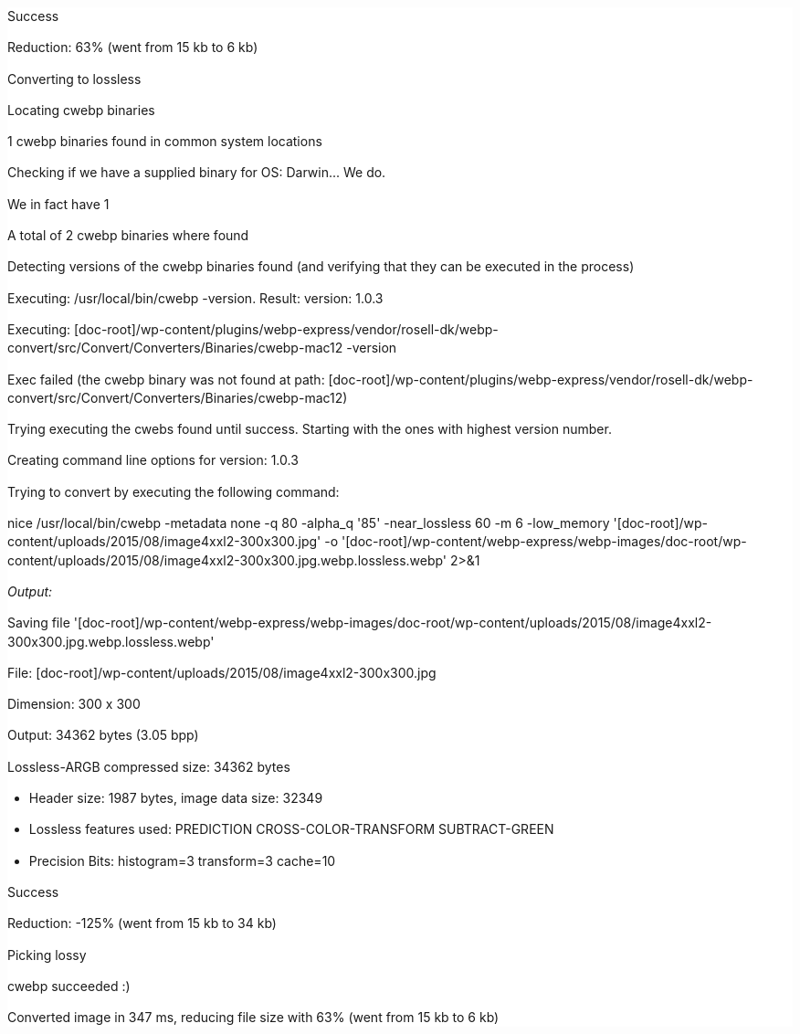 Success

Reduction: 63% (went from 15 kb to 6 kb)


Converting to lossless

Locating cwebp binaries

1 cwebp binaries found in common system locations

Checking if we have a supplied binary for OS: Darwin... We do.

We in fact have 1

A total of 2 cwebp binaries where found

Detecting versions of the cwebp binaries found (and verifying that they can be executed in the process)

Executing: /usr/local/bin/cwebp -version. Result: version: 1.0.3

Executing: [doc-root]/wp-content/plugins/webp-express/vendor/rosell-dk/webp-convert/src/Convert/Converters/Binaries/cwebp-mac12 -version

Exec failed (the cwebp binary was not found at path: [doc-root]/wp-content/plugins/webp-express/vendor/rosell-dk/webp-convert/src/Convert/Converters/Binaries/cwebp-mac12)

Trying executing the cwebs found until success. Starting with the ones with highest version number.

Creating command line options for version: 1.0.3

Trying to convert by executing the following command:

nice /usr/local/bin/cwebp -metadata none -q 80 -alpha_q '85' -near_lossless 60 -m 6 -low_memory '[doc-root]/wp-content/uploads/2015/08/image4xxl2-300x300.jpg' -o '[doc-root]/wp-content/webp-express/webp-images/doc-root/wp-content/uploads/2015/08/image4xxl2-300x300.jpg.webp.lossless.webp' 2>&1


*Output:* 

Saving file '[doc-root]/wp-content/webp-express/webp-images/doc-root/wp-content/uploads/2015/08/image4xxl2-300x300.jpg.webp.lossless.webp'

File:      [doc-root]/wp-content/uploads/2015/08/image4xxl2-300x300.jpg

Dimension: 300 x 300

Output:    34362 bytes (3.05 bpp)

Lossless-ARGB compressed size: 34362 bytes

  * Header size: 1987 bytes, image data size: 32349

  * Lossless features used: PREDICTION CROSS-COLOR-TRANSFORM SUBTRACT-GREEN

  * Precision Bits: histogram=3 transform=3 cache=10


Success

Reduction: -125% (went from 15 kb to 34 kb)


Picking lossy

cwebp succeeded :)


Converted image in 347 ms, reducing file size with 63% (went from 15 kb to 6 kb)

